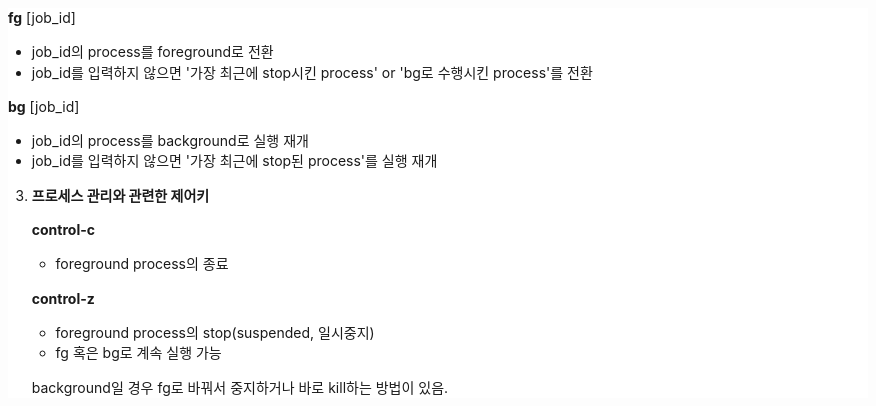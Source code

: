    **fg** [job_id]

   - job_id의 process를 foreground로 전환
   - job_id를 입력하지 않으면 '가장 최근에 stop시킨 process' or 'bg로 수행시킨 process'를 전환

   **bg** [job_id]

   - job_id의 process를 background로 실행 재개
   - job_id를 입력하지 않으면 '가장 최근에 stop된 process'를 실행 재개

3. **프로세스 관리와 관련한 제어키**

   **control-c**

   - foreground process의 종료

   **control-z**

   - foreground process의 stop(suspended, 일시중지)
   - fg 혹은 bg로 계속 실행 가능

   background일 경우 fg로 바꿔서 중지하거나 바로 kill하는 방법이 있음.


